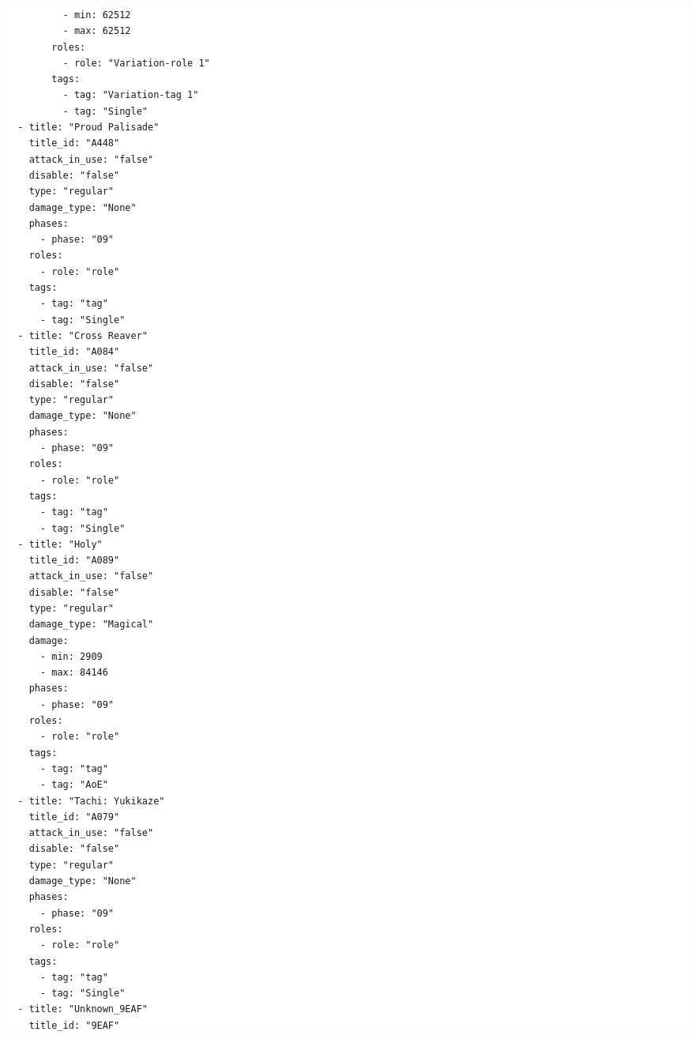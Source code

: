               - min: 62512
              - max: 62512
            roles:
              - role: "Variation-role 1"
            tags:
              - tag: "Variation-tag 1"
              - tag: "Single"
      - title: "Proud Palisade"
        title_id: "A448"
        attack_in_use: "false"
        disable: "false"
        type: "regular"
        damage_type: "None"
        phases:
          - phase: "09"
        roles:
          - role: "role"
        tags:
          - tag: "tag"
          - tag: "Single"
      - title: "Cross Reaver"
        title_id: "A084"
        attack_in_use: "false"
        disable: "false"
        type: "regular"
        damage_type: "None"
        phases:
          - phase: "09"
        roles:
          - role: "role"
        tags:
          - tag: "tag"
          - tag: "Single"
      - title: "Holy"
        title_id: "A089"
        attack_in_use: "false"
        disable: "false"
        type: "regular"
        damage_type: "Magical"
        damage:
          - min: 2909
          - max: 84146
        phases:
          - phase: "09"
        roles:
          - role: "role"
        tags:
          - tag: "tag"
          - tag: "AoE"
      - title: "Tachi: Yukikaze"
        title_id: "A079"
        attack_in_use: "false"
        disable: "false"
        type: "regular"
        damage_type: "None"
        phases:
          - phase: "09"
        roles:
          - role: "role"
        tags:
          - tag: "tag"
          - tag: "Single"
      - title: "Unknown_9EAF"
        title_id: "9EAF"
